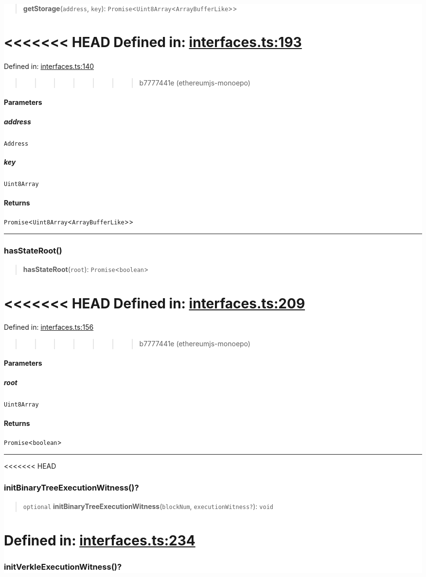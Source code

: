> **getStorage**(`address`, `key`): `Promise`\<`Uint8Array`\<`ArrayBufferLike`\>\>

<<<<<<< HEAD
Defined in: [interfaces.ts:193](https://github.com/ethereumjs/ethereumjs-monorepo/blob/master/packages/common/src/interfaces.ts#L193)
=======
Defined in: [interfaces.ts:140](https://github.com/Dargon789/ethereumjs-monorepo/blob/master/packages/common/src/interfaces.ts#L140)
>>>>>>> b7777441e (ethereumjs-monoepo)

#### Parameters

##### address

`Address`

##### key

`Uint8Array`

#### Returns

`Promise`\<`Uint8Array`\<`ArrayBufferLike`\>\>

***

### hasStateRoot()

> **hasStateRoot**(`root`): `Promise`\<`boolean`\>

<<<<<<< HEAD
Defined in: [interfaces.ts:209](https://github.com/ethereumjs/ethereumjs-monorepo/blob/master/packages/common/src/interfaces.ts#L209)
=======
Defined in: [interfaces.ts:156](https://github.com/Dargon789/ethereumjs-monorepo/blob/master/packages/common/src/interfaces.ts#L156)
>>>>>>> b7777441e (ethereumjs-monoepo)

#### Parameters

##### root

`Uint8Array`

#### Returns

`Promise`\<`boolean`\>

***

<<<<<<< HEAD
### initBinaryTreeExecutionWitness()?

> `optional` **initBinaryTreeExecutionWitness**(`blockNum`, `executionWitness?`): `void`

Defined in: [interfaces.ts:234](https://github.com/ethereumjs/ethereumjs-monorepo/blob/master/packages/common/src/interfaces.ts#L234)
=======
### initVerkleExecutionWitness()?
